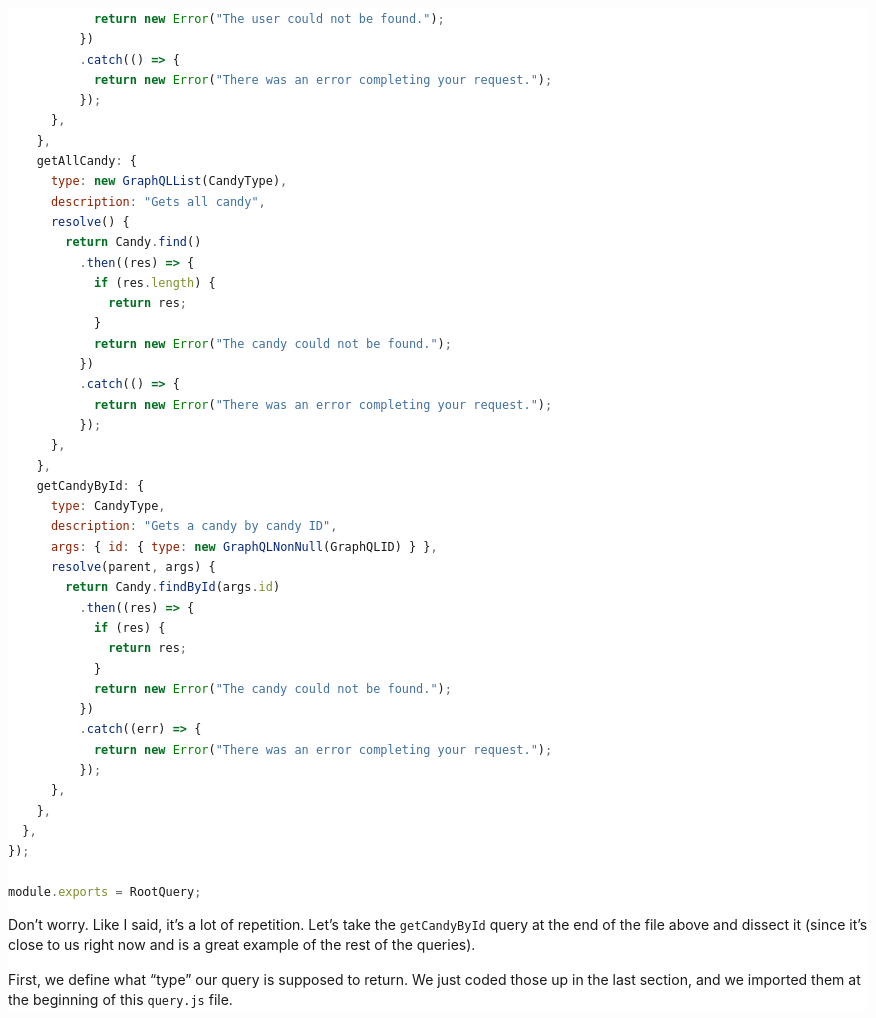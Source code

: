 ```javascript
            return new Error("The user could not be found.");
          })
          .catch(() => {
            return new Error("There was an error completing your request.");
          });
      },
    },
    getAllCandy: {
      type: new GraphQLList(CandyType),
      description: "Gets all candy",
      resolve() {
        return Candy.find()
          .then((res) => {
            if (res.length) {
              return res;
            }
            return new Error("The candy could not be found.");
          })
          .catch(() => {
            return new Error("There was an error completing your request.");
          });
      },
    },
    getCandyById: {
      type: CandyType,
      description: "Gets a candy by candy ID",
      args: { id: { type: new GraphQLNonNull(GraphQLID) } },
      resolve(parent, args) {
        return Candy.findById(args.id)
          .then((res) => {
            if (res) {
              return res;
            }
            return new Error("The candy could not be found.");
          })
          .catch((err) => {
            return new Error("There was an error completing your request.");
          });
      },
    },
  },
});

module.exports = RootQuery;
```

Don’t worry. Like I said, it’s a lot of repetition. Let’s take the `getCandyById` query at the end of the file above and dissect it (since it’s close to us right now and is a great example of the rest of the queries).

First, we define what “type” our query is supposed to return. We just coded those up in the last section, and we imported them at the beginning of this `query.js` file.
